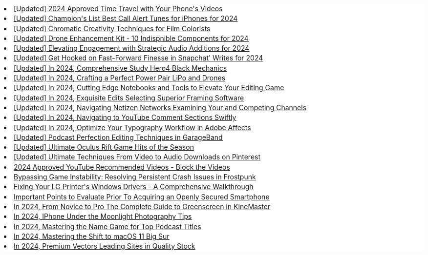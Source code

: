 <li><a href="https://fox-access.techidaily.com/updated-2024-approved-time-travel-with-your-phones-videos/"><u>[Updated] 2024 Approved  Time Travel with Your Phone's Videos</u></a></li>
<li><a href="https://fox-access.techidaily.com/updated-champions-list-best-call-alert-tunes-for-iphones-for-2024/"><u>[Updated] Champion's List  Best Call Alert Tunes for iPhones for 2024</u></a></li>
<li><a href="https://fox-access.techidaily.com/updated-chromatic-creativity-techniques-for-film-colorists/"><u>[Updated] Chromatic Creativity  Techniques for Film Colorists</u></a></li>
<li><a href="https://fox-access.techidaily.com/updated-drone-enhancement-kit-10-indispnible-components-for-2024/"><u>[Updated] Drone Enhancement Kit - 10 Indispnible Components for 2024</u></a></li>
<li><a href="https://fox-access.techidaily.com/updated-elevating-engagement-with-strategic-audio-additions-for-2024/"><u>[Updated] Elevating Engagement with Strategic Audio Additions for 2024</u></a></li>
<li><a href="https://fox-access.techidaily.com/updated-get-hooked-on-fast-forward-finesse-in-snapchat-writes-for-2024/"><u>[Updated] Get Hooked on Fast-Forward Finesse in Snapchat' Writes for 2024</u></a></li>
<li><a href="https://fox-access.techidaily.com/updated-in-2024-comprehensive-study-hero4-black-mechanics/"><u>[Updated] In 2024, Comprehensive Study  Hero4 Black Mechanics</u></a></li>
<li><a href="https://fox-access.techidaily.com/updated-in-2024-crafting-a-perfect-power-pair-lipo-and-drones/"><u>[Updated] In 2024, Crafting a Perfect Power Pair  LiPo and Drones</u></a></li>
<li><a href="https://youtube-lab.techidaily.com/ed-in-2024-cutting-edge-notebooks-and-tools-to-elevate-your-editing-game/"><u>[Updated] In 2024, Cutting Edge  Notebooks and Tools to Elevate Your Editing Game</u></a></li>
<li><a href="https://fox-access.techidaily.com/updated-in-2024-exquisite-edits-selecting-superior-framing-software/"><u>[Updated] In 2024, Exquisite Edits  Selecting Superior Framing Software</u></a></li>
<li><a href="https://youtube-sure.techidaily.com/ed-in-2024-navigating-netizen-networks-examining-your-and-competing-channels/"><u>[Updated] In 2024, Navigating Netizen Networks  Examining Your and Competing Channels</u></a></li>
<li><a href="https://fox-access.techidaily.com/updated-in-2024-navigating-to-youtube-comment-sections-swiftly/"><u>[Updated] In 2024, Navigating to YouTube Comment Sections Swiftly</u></a></li>
<li><a href="https://fox-access.techidaily.com/updated-in-2024-optimize-your-typography-workflow-in-adobe-affects/"><u>[Updated] In 2024, Optimize Your Typography Workflow in Adobe Affects</u></a></li>
<li><a href="https://fox-access.techidaily.com/updated-podcast-perfection-editing-techniques-in-garageband/"><u>[Updated] Podcast Perfection  Editing Techniques in GarageBand</u></a></li>
<li><a href="https://fox-access.techidaily.com/updated-ultimate-oculus-rift-game-hits-of-the-season/"><u>[Updated] Ultimate Oculus Rift Game Hits of the Season</u></a></li>
<li><a href="https://some-approaches.techidaily.com/updated-ultimate-techniques-from-video-to-audio-downloads-on-pinterest/"><u>[Updated] Ultimate Techniques  From Video to Audio Downloads on Pinterest</u></a></li>
<li><a href="https://facebook-record-videos.techidaily.com/2024-approved-youtube-recommended-videos-block-the-videos/"><u>2024 Approved  YouTube Recommended Videos - Block the Videos</u></a></li>
<li><a href="https://win-able.techidaily.com/bypassing-game-instability-resolving-persistent-crash-issues-in-frostpunk/"><u>Bypassing Game Instability: Resolving Persistent Crash Issues in Frostpunk</u></a></li>
<li><a href="https://driver-download.techidaily.com/fixing-your-lg-printers-windows-drivers-a-comprehensive-walkthrough/"><u>Fixing Your LG Printer's Windows Drivers - A Comprehensive Walkthrough</u></a></li>
<li><a href="https://buynow-reviews.techidaily.com/important-points-to-evaluate-prior-to-acquiring-an-openly-secured-smartphone/"><u>Important Points to Evaluate Prior To Acquiring an Openly Secured Smartphone</u></a></li>
<li><a href="https://fox-access.techidaily.com/in-2024-from-novice-to-pro-the-complete-guide-to-greenscreen-in-kinemaster/"><u>In 2024, From Novice to Pro  The Complete Guide to Greenscreen in KineMaster</u></a></li>
<li><a href="https://extra-approaches.techidaily.com/in-2024-iphone-under-the-moonlight-photography-tips/"><u>In 2024, IPhone Under the Moonlight Photography Tips</u></a></li>
<li><a href="https://fox-helps.techidaily.com/in-2024-mastering-the-name-game-for-top-podcast-titles/"><u>In 2024, Mastering the Name Game for Top Podcast Titles</u></a></li>
<li><a href="https://fox-access.techidaily.com/in-2024-mastering-the-shift-to-macos-11-big-sur/"><u>In 2024, Mastering the Shift to macOS 11 Big Sur</u></a></li>
<li><a href="https://extra-support.techidaily.com/in-2024-premium-vectors-leading-sites-in-quality-stock/"><u>In 2024, Premium Vectors  Leading Sites in Quality Stock</u></a></li>